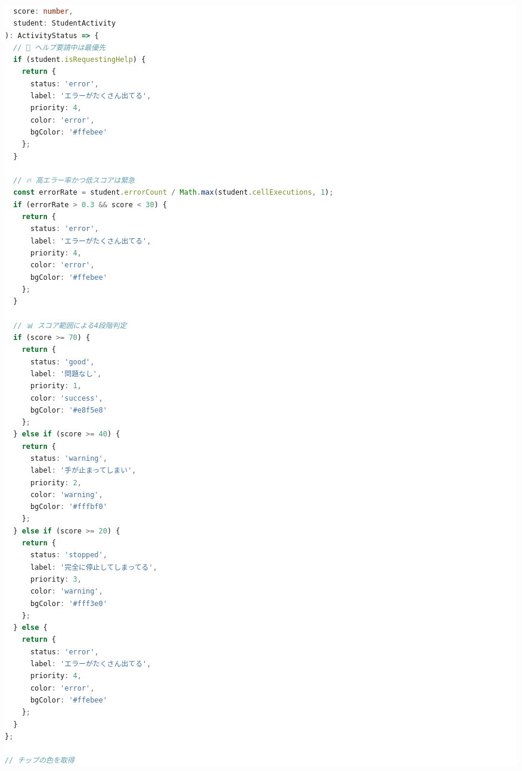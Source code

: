 ```typescript
  score: number, 
  student: StudentActivity
): ActivityStatus => {
  // 🚨 ヘルプ要請中は最優先
  if (student.isRequestingHelp) {
    return {
      status: 'error',
      label: 'エラーがたくさん出てる',
      priority: 4,
      color: 'error',
      bgColor: '#ffebee'
    };
  }
  
  // 🔥 高エラー率かつ低スコアは緊急
  const errorRate = student.errorCount / Math.max(student.cellExecutions, 1);
  if (errorRate > 0.3 && score < 30) {
    return {
      status: 'error',
      label: 'エラーがたくさん出てる',
      priority: 4,
      color: 'error',
      bgColor: '#ffebee'
    };
  }
  
  // 📊 スコア範囲による4段階判定
  if (score >= 70) {
    return {
      status: 'good',
      label: '問題なし',
      priority: 1,
      color: 'success',
      bgColor: '#e8f5e8'
    };
  } else if (score >= 40) {
    return {
      status: 'warning',
      label: '手が止まってしまい',
      priority: 2,
      color: 'warning',
      bgColor: '#fffbf0'
    };
  } else if (score >= 20) {
    return {
      status: 'stopped',
      label: '完全に停止してしまってる',
      priority: 3,
      color: 'warning',
      bgColor: '#fff3e0'
    };
  } else {
    return {
      status: 'error',
      label: 'エラーがたくさん出てる',
      priority: 4,
      color: 'error',
      bgColor: '#ffebee'
    };
  }
};

// チップの色を取得
```